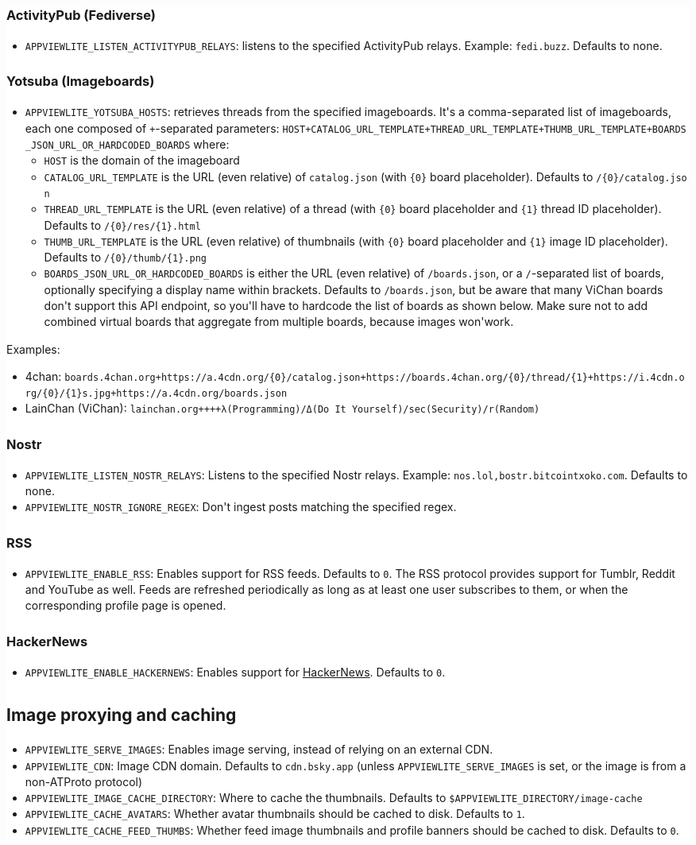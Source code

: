 ### ActivityPub (Fediverse)
* `APPVIEWLITE_LISTEN_ACTIVITYPUB_RELAYS`: listens to the specified ActivityPub relays. Example: `fedi.buzz`. Defaults to none.

### Yotsuba (Imageboards)
* `APPVIEWLITE_YOTSUBA_HOSTS`: retrieves threads from the specified imageboards. It's a comma-separated list of imageboards, each one composed of `+`-separated parameters: `HOST+CATALOG_URL_TEMPLATE+THREAD_URL_TEMPLATE+THUMB_URL_TEMPLATE+BOARDS_JSON_URL_OR_HARDCODED_BOARDS` where:
   * `HOST` is the domain of the imageboard
   * `CATALOG_URL_TEMPLATE` is the URL (even relative) of `catalog.json` (with `{0}` board placeholder). Defaults to `/{0}/catalog.json`
   * `THREAD_URL_TEMPLATE` is the URL (even relative) of a thread  (with `{0}` board placeholder and `{1}` thread ID placeholder). Defaults to `/{0}/res/{1}.html`
   * `THUMB_URL_TEMPLATE` is the URL (even relative) of thumbnails (with `{0}` board placeholder and `{1}` image ID placeholder). Defaults to `/{0}/thumb/{1}.png`
   * `BOARDS_JSON_URL_OR_HARDCODED_BOARDS` is either the URL (even relative) of `/boards.json`, or a `/`-separated list of boards, optionally specifying a display name within brackets. Defaults to `/boards.json`, but be aware that many ViChan boards don't support this API endpoint, so you'll have to hardcode the list of boards as shown below. Make sure not to add combined virtual boards that aggregate from multiple boards, because images won'work.

Examples:
* 4chan: `boards.4chan.org+https://a.4cdn.org/{0}/catalog.json+https://boards.4chan.org/{0}/thread/{1}+https://i.4cdn.org/{0}/{1}s.jpg+https://a.4cdn.org/boards.json`
* LainChan (ViChan): `lainchan.org++++λ(Programming)/Δ(Do It Yourself)/sec(Security)/r(Random)`

### Nostr
* `APPVIEWLITE_LISTEN_NOSTR_RELAYS`: Listens to the specified Nostr relays. Example: `nos.lol,bostr.bitcointxoko.com`. Defaults to none.
* `APPVIEWLITE_NOSTR_IGNORE_REGEX`: Don't ingest posts matching the specified regex.

### RSS
* `APPVIEWLITE_ENABLE_RSS`: Enables support for RSS feeds. Defaults to `0`.
The RSS protocol provides support for Tumblr, Reddit and YouTube as well. Feeds are refreshed periodically as long as at least one user subscribes to them, or when the corresponding profile page is opened.

### HackerNews
* `APPVIEWLITE_ENABLE_HACKERNEWS`: Enables support for [HackerNews](https://news.ycombinator.com). Defaults to `0`.

## Image proxying and caching
* `APPVIEWLITE_SERVE_IMAGES`: Enables image serving, instead of relying on an external CDN.
* `APPVIEWLITE_CDN`: Image CDN domain. Defaults to `cdn.bsky.app` (unless `APPVIEWLITE_SERVE_IMAGES` is set, or the image is from a non-ATProto protocol)
* `APPVIEWLITE_IMAGE_CACHE_DIRECTORY`: Where to cache the thumbnails. Defaults to `$APPVIEWLITE_DIRECTORY/image-cache`
* `APPVIEWLITE_CACHE_AVATARS`: Whether avatar thumbnails should be cached to disk. Defaults to `1`.
* `APPVIEWLITE_CACHE_FEED_THUMBS`: Whether feed image thumbnails and profile banners should be cached to disk. Defaults to `0`.
